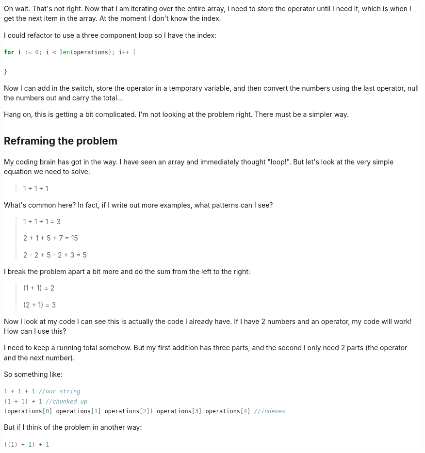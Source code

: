 Oh wait. That's not right. Now that I am iterating over the entire array, I need to store the operator until I need it, which is when I get the next item in the array. At the moment I don't know the index.

I could refactor to use a three component loop so I have the index:

```go
for i := 0; i < len(operations); i++ {
	
}
```

Now I can add in the switch, store the operator in a temporary variable, and then convert the numbers using the last operator, null the numbers out and carry the total...

Hang on, this is getting a bit complicated. I'm not looking at the problem right. There must be a simpler way.

## Reframing the problem

My coding brain has got in the way. I have seen an array and immediately thought "loop!". But let's look at the very simple equation we need to solve:

> 1 + 1 + 1

What's common here? In fact, if I write out more examples, what patterns can I see?

> 1 + 1 + 1 = 3
>
> 2 + 1 + 5 + 7 = 15
>
> 2 - 2 + 5 - 2 + 3 = 5

I break the problem apart a bit more and do the sum from the left to the right:

> (1 + 1) = 2
>
> (2 + 1) = 3

Now I look at my code I can see this is actually the code I already have. If I have 2 numbers and an operator, my code will work! How can I use this?

I need to keep a running total somehow. But my first addition has three parts, and the second I only need 2 parts (the operator and the next number).

So something like:

```go
1 + 1 + 1 //our string
(1 + 1) + 1 //chunked up
(operations[0] operations[1] operations[2]) operations[3] operations[4] //indexes
```

But if I think of the problem in another way:

```go
((1) + 1) + 1
```
